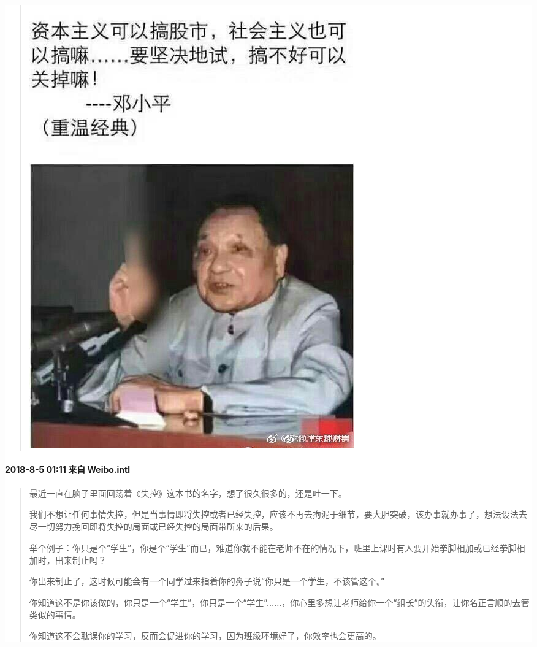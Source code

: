 > ![weibolishi](/配图/weibolishi/031-001.jpg)

#### 2018-8-5 01:11 来自 Weibo.intl
> 最近一直在脑子里面回荡着《失控》这本书的名字，想了很久很多的，还是吐一下。
>
> 我们不想让任何事情失控，但是当事情即将失控或者已经失控，应该不再去拘泥于细节，要大胆突破，该办事就办事了，想法设法去尽一切努力挽回即将失控的局面或已经失控的局面带所来的后果。
>
> 举个例子：你只是个“学生”，你是个“学生”而已，难道你就不能在老师不在的情况下，班里上课时有人要开始拳脚相加或已经拳脚相加时，出来制止吗？
>
> 你出来制止了，这时候可能会有一个同学过来指着你的鼻子说“你只是一个学生，不该管这个。”
>
> 你知道这不是你该做的，你只是一个“学生”，你只是一个“学生”……，你心里多想让老师给你一个“组长”的头衔，让你名正言顺的去管类似的事情。
>
> 你知道这不会耽误你的学习，反而会促进你的学习，因为班级环境好了，你效率也会更高的。
